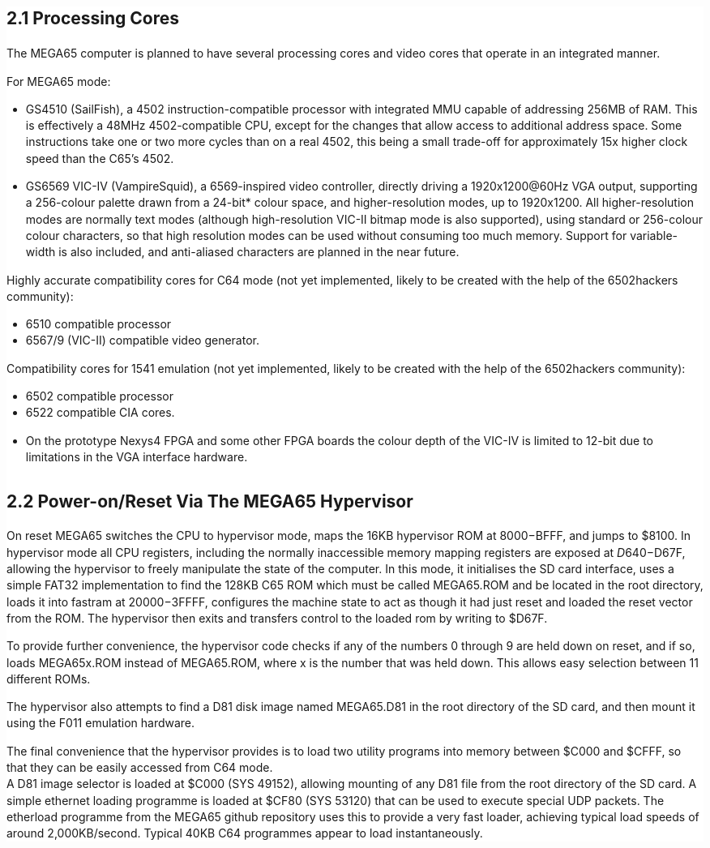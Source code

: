 ## 2.1 Processing Cores

The MEGA65 computer is planned to have several processing cores and video cores that operate in an integrated manner.

For MEGA65 mode:

- GS4510 (SailFish), a 4502 instruction-compatible processor with integrated MMU capable of addressing 256MB of RAM. This is effectively a 48MHz 4502-compatible CPU, except for the changes that allow access to additional address space.  Some instructions take one or two more cycles than on a real 4502, this being a small trade-off for approximately 15x higher clock speed than the C65’s 4502.

- GS6569 VIC-IV (VampireSquid), a 6569-inspired video controller, directly driving a 1920x1200@60Hz VGA output, supporting a 256-colour palette drawn from a 24-bit* colour space, and higher-resolution modes, up to 1920x1200. All higher-resolution modes are normally text modes (although high-resolution VIC-II bitmap mode is also supported), using standard or 256-colour colour characters, so that high resolution modes can be used without consuming too much memory. Support for variable-width is also included, and anti-aliased characters are planned in the near future.

Highly accurate compatibility cores for C64 mode (not yet implemented, likely to be created with the help of the 6502hackers community):

- 6510 compatible processor
- 6567/9 (VIC-II) compatible video generator.

Compatibility cores for 1541 emulation (not yet implemented, likely to be created with the help of the 6502hackers community):

- 6502 compatible processor
- 6522 compatible CIA cores.


* On the prototype Nexys4 FPGA and some other FPGA boards the colour depth of the VIC-IV is limited to 12-bit due to limitations in the VGA interface hardware.

## 2.2 Power-on/Reset Via The MEGA65 Hypervisor 
                   
On reset MEGA65 switches the CPU to hypervisor mode, maps the 16KB hypervisor ROM at $8000-$BFFF, and jumps to $8100.  In hypervisor mode all CPU registers, including the normally inaccessible memory mapping registers are exposed at $D640-$D67F, allowing the hypervisor to freely manipulate the state of the computer.  In this mode, it initialises the SD card interface, uses a simple FAT32 implementation to find the 128KB C65 ROM which must be called MEGA65.ROM and be located in the root directory, loads it into fastram at $20000-$3FFFF, configures the machine state to act as though it had just reset and loaded the reset vector from the ROM. The hypervisor then exits and transfers control to the loaded rom by writing to $D67F.

To provide further convenience, the hypervisor code checks if any of the numbers 0 through 9 are held down on reset, and if so, loads MEGA65x.ROM instead of MEGA65.ROM, where x is the number that was held down.  This allows easy selection between 11 different ROMs.

The hypervisor also attempts to find a D81 disk image named MEGA65.D81 in the root directory of the SD card, and then mount it using the F011 emulation hardware. 

The final convenience that the hypervisor provides is to load two utility programs into memory between $C000 and $CFFF, so that they can be easily accessed from C64 mode.  
A D81 image selector is loaded at $C000 (SYS 49152), allowing mounting of any D81 file from the root directory of the SD card.  A simple ethernet loading programme is loaded 
at $CF80 (SYS 53120) that can be used to execute special UDP packets.  The etherload programme from the MEGA65 github repository uses this to provide a very fast loader, 
achieving typical load speeds of around 2,000KB/second.  Typical 40KB C64 programmes appear to load instantaneously.
